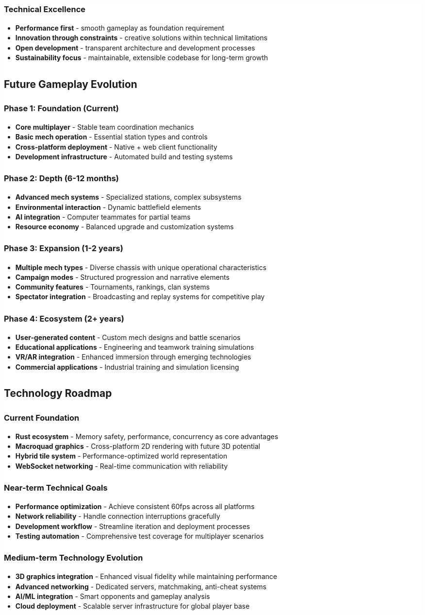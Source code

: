 ### Technical Excellence
- **Performance first** - smooth gameplay as foundation requirement
- **Innovation through constraints** - creative solutions within technical limitations
- **Open development** - transparent architecture and development processes
- **Sustainability focus** - maintainable, extensible codebase for long-term growth

## Future Gameplay Evolution

### Phase 1: Foundation (Current)
- **Core multiplayer** - Stable team coordination mechanics
- **Basic mech operation** - Essential station types and controls
- **Cross-platform deployment** - Native + web client functionality
- **Development infrastructure** - Automated build and testing systems

### Phase 2: Depth (6-12 months)
- **Advanced mech systems** - Specialized stations, complex subsystems
- **Environmental interaction** - Dynamic battlefield elements
- **AI integration** - Computer teammates for partial teams
- **Resource economy** - Balanced upgrade and customization systems

### Phase 3: Expansion (1-2 years)
- **Multiple mech types** - Diverse chassis with unique operational characteristics
- **Campaign modes** - Structured progression and narrative elements
- **Community features** - Tournaments, rankings, clan systems
- **Spectator integration** - Broadcasting and replay systems for competitive play

### Phase 4: Ecosystem (2+ years)
- **User-generated content** - Custom mech designs and battle scenarios
- **Educational applications** - Engineering and teamwork training simulations
- **VR/AR integration** - Enhanced immersion through emerging technologies
- **Commercial applications** - Industrial training and simulation licensing

## Technology Roadmap

### Current Foundation
- **Rust ecosystem** - Memory safety, performance, concurrency as core advantages
- **Macroquad graphics** - Cross-platform 2D rendering with future 3D potential
- **Hybrid tile system** - Performance-optimized world representation
- **WebSocket networking** - Real-time communication with reliability

### Near-term Technical Goals
- **Performance optimization** - Achieve consistent 60fps across all platforms
- **Network reliability** - Handle connection interruptions gracefully
- **Development workflow** - Streamline iteration and deployment processes
- **Testing automation** - Comprehensive test coverage for multiplayer scenarios

### Medium-term Technology Evolution  
- **3D graphics integration** - Enhanced visual fidelity while maintaining performance
- **Advanced networking** - Dedicated servers, matchmaking, anti-cheat systems
- **AI/ML integration** - Smart opponents and gameplay analysis
- **Cloud deployment** - Scalable server infrastructure for global player base
